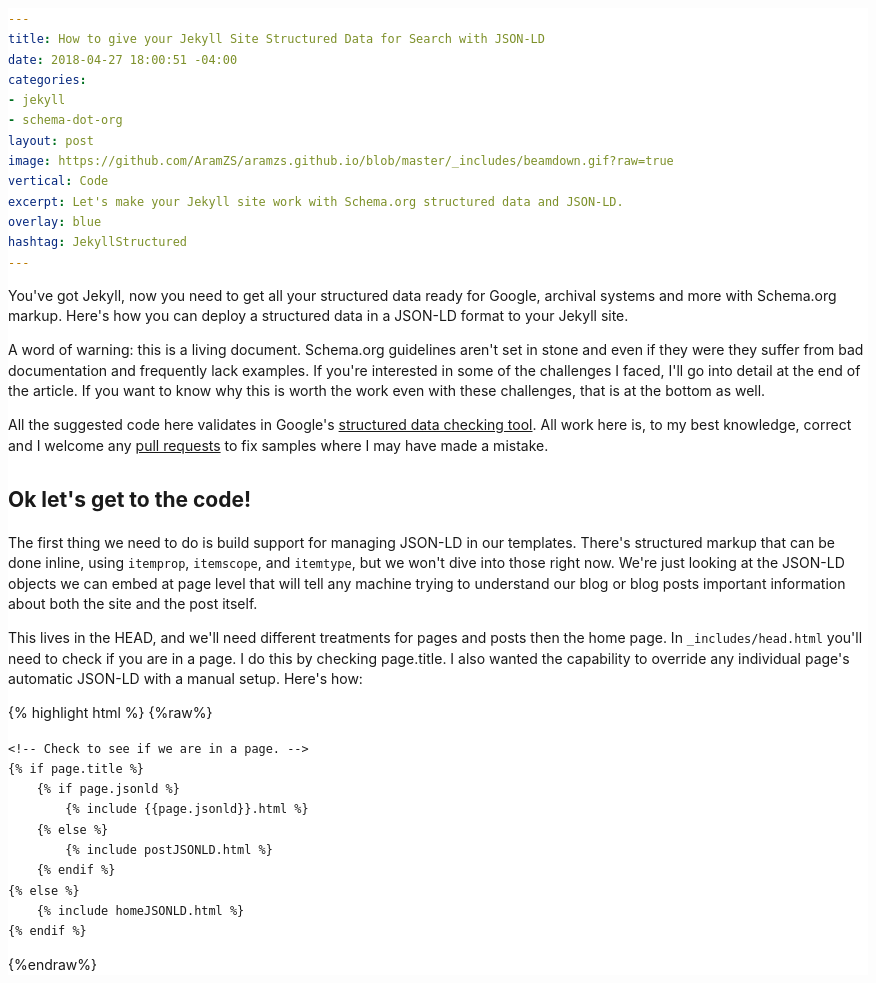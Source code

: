 ```yaml
---
title: How to give your Jekyll Site Structured Data for Search with JSON-LD
date: 2018-04-27 18:00:51 -04:00
categories:
- jekyll
- schema-dot-org
layout: post
image: https://github.com/AramZS/aramzs.github.io/blob/master/_includes/beamdown.gif?raw=true
vertical: Code
excerpt: Let's make your Jekyll site work with Schema.org structured data and JSON-LD.
overlay: blue
hashtag: JekyllStructured
---
```


You've got Jekyll, now you need to get all your structured data ready for Google, archival systems and more with Schema.org markup. Here's how you can deploy a structured data in a JSON-LD format to your Jekyll site. 

A word of warning: this is a living document. Schema.org guidelines aren't set in stone and even if they were they suffer from bad documentation and frequently lack examples. If you're interested in some of the challenges I faced, I'll go into detail at the end of the article. If you want to know why this is worth the work even with these challenges, that is at the bottom as well. 

All the suggested code here validates in Google's [structured data checking tool](https://search.google.com/structured-data/testing-tool/u/0/). All work here is, to my best knowledge, correct and I welcome any [pull requests](https://github.com/AramZS/aramzs.github.io/pulls) to fix samples where I may have made a mistake.

## Ok let's get to the code!

The first thing we need to do is build support for managing JSON-LD in our templates. There's structured markup that can be done inline, using `itemprop`, `itemscope`, and `itemtype`, but we won't dive into those right now. We're just looking at the JSON-LD objects we can embed at page level that will tell any machine trying to understand our blog or blog posts important information about both the site and the post itself.

This lives in the HEAD, and we'll need different treatments for pages and posts then the home page. In `_includes/head.html` you'll need to check if you are in a page. I do this by checking page.title. I also wanted the capability to override any individual page's automatic JSON-LD with a manual setup. Here's how:

{% highlight html %}
{%raw%}

    <!-- Check to see if we are in a page. -->
    {% if page.title %}
        {% if page.jsonld %}
            {% include {{page.jsonld}}.html %}
        {% else %}
            {% include postJSONLD.html %}
        {% endif %}
    {% else %}
        {% include homeJSONLD.html %}
    {% endif %}  
</head>

{%endraw%}
